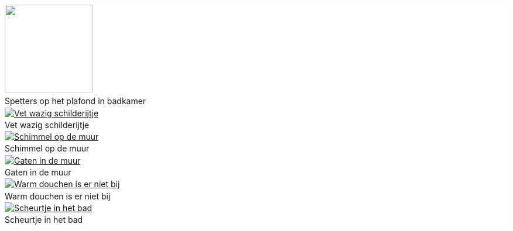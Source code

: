   <div class='gallery-icon landscape'>
    <a href='https://www.vandersluijs.nl/blog/2015/11/the-green-man-hotel-review-goor.html/img_1984'><img width="150" height="150" src="https://vandersluijs.resultants-e.nl/2015/11/IMG_1984-e1448401796422-150x150.jpg" class="attachment-thumbnail size-thumbnail" alt="" aria-describedby="gallery-13-1744" srcset="https://vandersluijs.resultants-e.nl/2015/11/IMG_1984-e1448401796422-150x150.jpg 150w, https://vandersluijs.resultants-e.nl/2015/11/IMG_1984-e1448401796422-65x65.jpg 65w" sizes="100vw" /></a>
  </div><figcaption class='wp-caption-text gallery-caption' id='gallery-13-1744'> Spetters op het plafond in badkamer </figcaption>   
  
  <div class='gallery-icon landscape'>
    <a href='https://www.vandersluijs.nl/blog/2015/11/the-green-man-hotel-review-goor.html/img_1985'><img width="150" height="150" src="https://vandersluijs.resultants-e.nl/2015/11/IMG_1985-e1448401757600-150x150.jpg" class="attachment-thumbnail size-thumbnail" alt="Vet wazig schilderijtje" aria-describedby="gallery-13-1745" srcset="https://vandersluijs.resultants-e.nl/2015/11/IMG_1985-e1448401757600-150x150.jpg 150w, https://vandersluijs.resultants-e.nl/2015/11/IMG_1985-e1448401757600-65x65.jpg 65w" sizes="100vw" /></a>
  </div><figcaption class='wp-caption-text gallery-caption' id='gallery-13-1745'> Vet wazig schilderijtje </figcaption>   
  
  <div class='gallery-icon landscape'>
    <a href='https://www.vandersluijs.nl/blog/2015/11/the-green-man-hotel-review-goor.html/img_1987'><img width="150" height="150" src="https://vandersluijs.resultants-e.nl/2015/11/IMG_1987-e1448401735486-150x150.jpg" class="attachment-thumbnail size-thumbnail" alt="Schimmel op de muur" aria-describedby="gallery-13-1746" srcset="https://vandersluijs.resultants-e.nl/2015/11/IMG_1987-e1448401735486-150x150.jpg 150w, https://vandersluijs.resultants-e.nl/2015/11/IMG_1987-e1448401735486-65x65.jpg 65w" sizes="100vw" /></a>
  </div><figcaption class='wp-caption-text gallery-caption' id='gallery-13-1746'> Schimmel op de muur </figcaption>   
  
  <div class='gallery-icon landscape'>
    <a href='https://www.vandersluijs.nl/blog/2015/11/the-green-man-hotel-review-goor.html/img_1989'><img width="150" height="150" src="https://vandersluijs.resultants-e.nl/2015/11/IMG_1989-e1448401716928-150x150.jpg" class="attachment-thumbnail size-thumbnail" alt="Gaten in de muur" aria-describedby="gallery-13-1747" srcset="https://vandersluijs.resultants-e.nl/2015/11/IMG_1989-e1448401716928-150x150.jpg 150w, https://vandersluijs.resultants-e.nl/2015/11/IMG_1989-e1448401716928-65x65.jpg 65w" sizes="100vw" /></a>
  </div><figcaption class='wp-caption-text gallery-caption' id='gallery-13-1747'> Gaten in de muur </figcaption>   
  
  <div class='gallery-icon landscape'>
    <a href='https://www.vandersluijs.nl/blog/2015/11/the-green-man-hotel-review-goor.html/img_1982'><img width="150" height="150" src="https://vandersluijs.resultants-e.nl/2015/11/IMG_1982-e1448401959362-150x150.jpg" class="attachment-thumbnail size-thumbnail" alt="Warm douchen is er niet bij" aria-describedby="gallery-13-1742" srcset="https://vandersluijs.resultants-e.nl/2015/11/IMG_1982-e1448401959362-150x150.jpg 150w, https://vandersluijs.resultants-e.nl/2015/11/IMG_1982-e1448401959362-65x65.jpg 65w" sizes="100vw" /></a>
  </div><figcaption class='wp-caption-text gallery-caption' id='gallery-13-1742'> Warm douchen is er niet bij </figcaption>   
  
  <div class='gallery-icon landscape'>
    <a href='https://www.vandersluijs.nl/blog/2015/11/the-green-man-hotel-review-goor.html/img_1981'><img width="150" height="150" src="https://vandersluijs.resultants-e.nl/2015/11/IMG_1981-e1448401979782-150x150.jpg" class="attachment-thumbnail size-thumbnail" alt="Scheurtje in het bad" aria-describedby="gallery-13-1741" srcset="https://vandersluijs.resultants-e.nl/2015/11/IMG_1981-e1448401979782-150x150.jpg 150w, https://vandersluijs.resultants-e.nl/2015/11/IMG_1981-e1448401979782-65x65.jpg 65w" sizes="100vw" /></a>
  </div><figcaption class='wp-caption-text gallery-caption' id='gallery-13-1741'> Scheurtje in het bad </figcaption> 
</div>